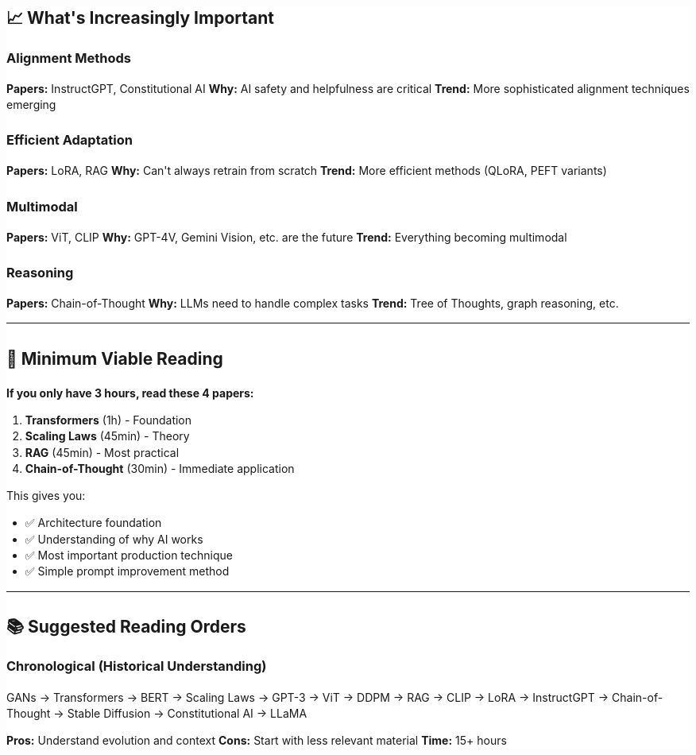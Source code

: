 ## 📈 What's Increasingly Important

### Alignment Methods
**Papers:** InstructGPT, Constitutional AI
**Why:** AI safety and helpfulness are critical
**Trend:** More sophisticated alignment techniques emerging

### Efficient Adaptation
**Papers:** LoRA, RAG
**Why:** Can't always retrain from scratch
**Trend:** More efficient methods (QLoRA, PEFT variants)

### Multimodal
**Papers:** ViT, CLIP
**Why:** GPT-4V, Gemini Vision, etc. are the future
**Trend:** Everything becoming multimodal

### Reasoning
**Papers:** Chain-of-Thought
**Why:** LLMs need to handle complex tasks
**Trend:** Tree of Thoughts, graph reasoning, etc.

---

## 🎯 Minimum Viable Reading

**If you only have 3 hours, read these 4 papers:**

1. **Transformers** (1h) - Foundation
2. **Scaling Laws** (45min) - Theory
3. **RAG** (45min) - Most practical
4. **Chain-of-Thought** (30min) - Immediate application

This gives you:
- ✅ Architecture foundation
- ✅ Understanding of why AI works
- ✅ Most important production technique
- ✅ Simple prompt improvement method

---

## 📚 Suggested Reading Orders

### Chronological (Historical Understanding)
GANs → Transformers → BERT → Scaling Laws → GPT-3 → ViT → DDPM → RAG → CLIP → LoRA → InstructGPT → Chain-of-Thought → Stable Diffusion → Constitutional AI → LLaMA

**Pros:** Understand evolution and context
**Cons:** Start with less relevant material
**Time:** 15+ hours
